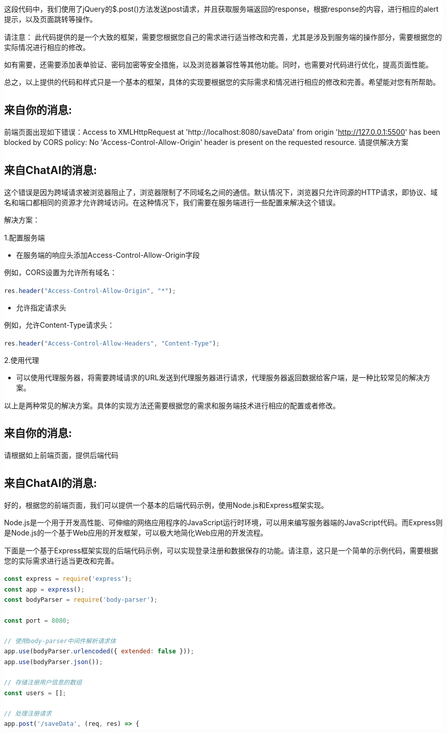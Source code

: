 这段代码中，我们使用了jQuery的$.post()方法发送post请求，并且获取服务端返回的response，根据response的内容，进行相应的alert提示，以及页面跳转等操作。

请注意： 此代码提供的是一个大致的框架，需要您根据您自己的需求进行适当修改和完善，尤其是涉及到服务端的操作部分，需要根据您的实际情况进行相应的修改。

如有需要，还需要添加表单验证、密码加密等安全措施，以及浏览器兼容性等其他功能。同时，也需要对代码进行优化，提高页面性能。

总之，以上提供的代码和样式只是一个基本的框架，具体的实现要根据您的实际需求和情况进行相应的修改和完善。希望能对您有所帮助。

## 来自你的消息:
前端页面出现如下错误：Access to XMLHttpRequest at 'http://localhost:8080/saveData' from origin 'http://127.0.0.1:5500' has been blocked by CORS policy: No 'Access-Control-Allow-Origin' header is present on the requested resource. 请提供解决方案

## 来自ChatAI的消息:
这个错误是因为跨域请求被浏览器阻止了，浏览器限制了不同域名之间的通信。默认情况下，浏览器只允许同源的HTTP请求，即协议、域名和端口都相同的资源才允许跨域访问。在这种情况下，我们需要在服务端进行一些配置来解决这个错误。

解决方案：

1.配置服务端

- 在服务端的响应头添加Access-Control-Allow-Origin字段

例如，CORS设置为允许所有域名：

```js
res.header("Access-Control-Allow-Origin", "*");
```

- 允许指定请求头

例如，允许Content-Type请求头：

```js
res.header("Access-Control-Allow-Headers", "Content-Type");
```

2.使用代理

- 可以使用代理服务器，将需要跨域请求的URL发送到代理服务器进行请求，代理服务器返回数据给客户端，是一种比较常见的解决方案。

以上是两种常见的解决方案。具体的实现方法还需要根据您的需求和服务端技术进行相应的配置或者修改。

## 来自你的消息:
请根据如上前端页面，提供后端代码

## 来自ChatAI的消息:
好的，根据您的前端页面，我们可以提供一个基本的后端代码示例，使用Node.js和Express框架实现。

Node.js是一个用于开发高性能、可伸缩的网络应用程序的JavaScript运行时环境，可以用来编写服务器端的JavaScript代码。而Express则是Node.js的一个基于Web应用的开发框架，可以极大地简化Web应用的开发流程。

下面是一个基于Express框架实现的后端代码示例，可以实现登录注册和数据保存的功能。请注意，这只是一个简单的示例代码，需要根据您的实际需求进行适当更改和完善。

```js
const express = require('express');
const app = express();
const bodyParser = require('body-parser');

const port = 8080;

// 使用body-parser中间件解析请求体
app.use(bodyParser.urlencoded({ extended: false }));
app.use(bodyParser.json());

// 存储注册用户信息的数组
const users = [];

// 处理注册请求
app.post('/saveData', (req, res) => {
```